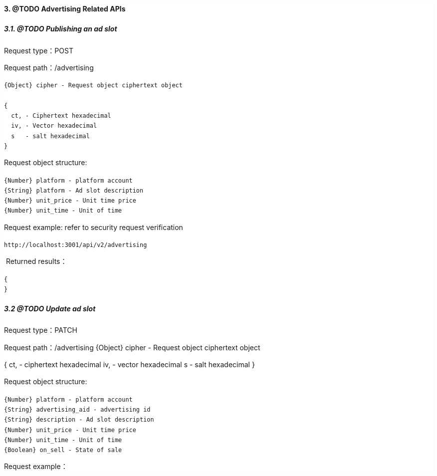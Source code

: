 #### 3. @TODO  Advertising Related APIs

##### 3.1. @TODO Publishing an ad slot
  Request type：POST

  Request path：/advertising

    {Object} cipher - Request object ciphertext object
    
    {
      ct, - Ciphertext hexadecimal
      iv, - Vector hexadecimal
      s   - salt hexadecimal
    }

  Request object structure:

    {Number} platform - platform account
    {String} platform - Ad slot description
    {Number} unit_price - Unit time price
    {Number} unit_time - Unit of time

  Request example: refer to security request verification

```
http://localhost:3001/api/v2/advertising
```

  Returned results：

```
{
}
```

##### 3.2 @TODO Update ad slot
  Request type：PATCH

  Request path：/advertising
  {Object} cipher - Request object ciphertext object
  
  {
    ct, - ciphertext hexadecimal
    iv, - vector hexadecimal
    s   - salt hexadecimal
  }

  Request object structure:


    {Number} platform - platform account
    {String} advertising_aid - advertising id
    {String} description - Ad slot description
    {Number} unit_price - Unit time price
    {Number} unit_time - Unit of time
    {Boolean} on_sell - State of sale

  Request example：
